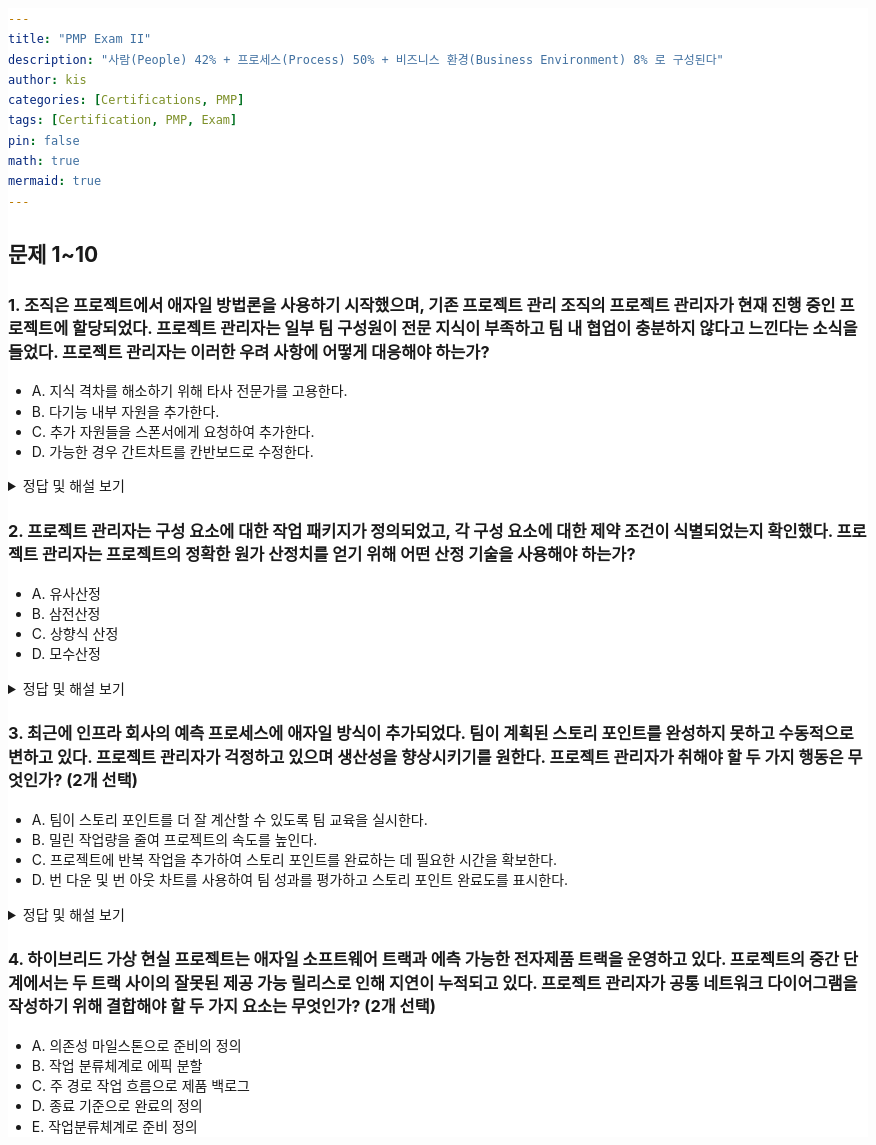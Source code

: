 ```yaml
---
title: "PMP Exam II"
description: "사람(People) 42% + 프로세스(Process) 50% + 비즈니스 환경(Business Environment) 8% 로 구성된다"
author: kis
categories: [Certifications, PMP]
tags: [Certification, PMP, Exam]
pin: false
math: true
mermaid: true
---
```


## 문제 1~10


### 1. 조직은 프로젝트에서 애자일 방법론을 사용하기 시작했으며, 기존 프로젝트 관리 조직의 프로젝트 관리자가 현재 진행 중인 프로젝트에 할당되었다. 프로젝트 관리자는 일부 팀 구성원이 전문 지식이 부족하고 팀 내 협업이 충분하지 않다고 느낀다는 소식을 들었다. 프로젝트 관리자는 이러한 우려 사항에 어떻게 대응해야 하는가?
- A. 지식 격차를 해소하기 위해 타사 전문가를 고용한다.
- B. 다기능 내부 자원을 추가한다.
- C. 추가 자원들을 스폰서에게 요청하여 추가한다.
- D. 가능한 경우 간트차트를 칸반보드로 수정한다.

<details><summary> 정답 및 해설 보기</summary></details>


### 2. 프로젝트 관리자는 구성 요소에 대한 작업 패키지가 정의되었고, 각 구성 요소에 대한 제약 조건이 식별되었는지 확인했다. 프로젝트 관리자는 프로젝트의 정확한 원가 산정치를 얻기 위해 어떤 산정 기술을 사용해야 하는가?
- A. 유사산정
- B. 삼전산정
- C. 상향식 산정
- D. 모수산정

<details><summary> 정답 및 해설 보기</summary></details>


### 3. 최근에 인프라 회사의 예측 프로세스에 애자일 방식이 추가되었다. 팀이 계획된 스토리 포인트를 완성하지 못하고 수동적으로 변하고 있다. 프로젝트 관리자가 걱정하고 있으며 생산성을 향상시키기를 원한다. 프로젝트 관리자가 취해야 할 두 가지 행동은 무엇인가? (2개 선택)
- A. 팀이 스토리 포인트를 더 잘 계산할 수 있도록 팀 교육을 실시한다.
- B. 밀린 작업량을 줄여 프로젝트의 속도를 높인다.
- C. 프로젝트에 반복 작업을 추가하여 스토리 포인트를 완료하는 데 필요한 시간을 확보한다.
- D. 번 다운 및 번 아웃 차트를 사용하여 팀 성과를 평가하고 스토리 포인트 완료도를 표시한다.

<details><summary> 정답 및 해설 보기</summary></details>


### 4. 하이브리드 가상 현실 프로젝트는 애자일 소프트웨어 트랙과 에측 가능한 전자제품 트랙을 운영하고 있다. 프로젝트의 중간 단계에서는 두 트랙 사이의 잘못된 제공 가능 릴리스로 인해 지연이 누적되고 있다. 프로젝트 관리자가 공통 네트워크 다이어그램을 작성하기 위해 결합해야 할 두 가지 요소는 무엇인가? (2개 선택)
- A. 의존성 마일스톤으로 준비의 정의
- B. 작업 분류체계로 에픽 분할
- C. 주 경로 작업 흐름으로 제품 백로그
- D. 종료 기준으로 완료의 정의
- E. 작업분류체계로 준비 정의
